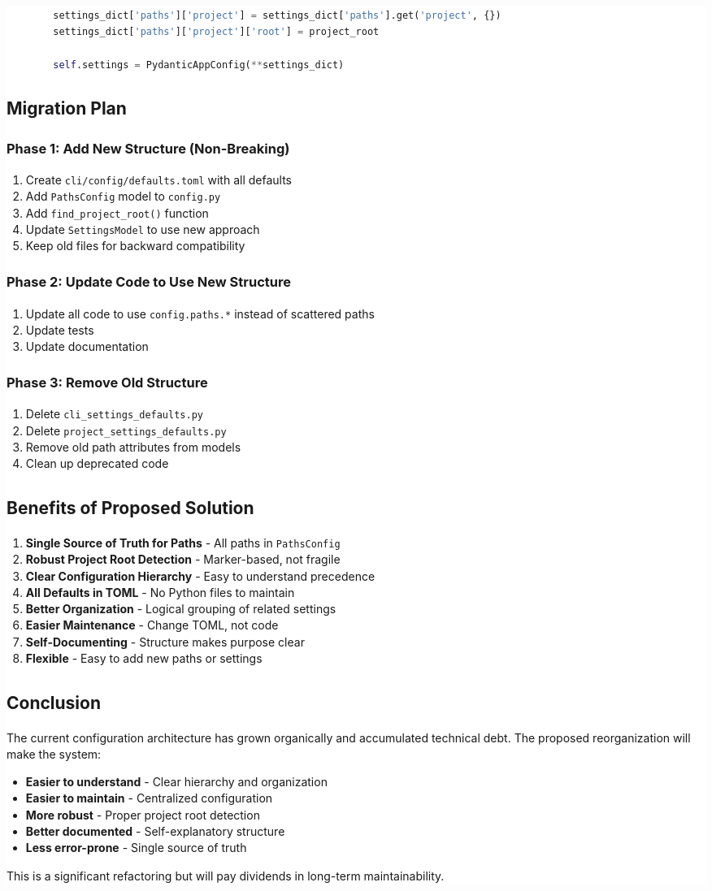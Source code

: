```python
        settings_dict['paths']['project'] = settings_dict['paths'].get('project', {})
        settings_dict['paths']['project']['root'] = project_root
        
        self.settings = PydanticAppConfig(**settings_dict)
```

## Migration Plan

### Phase 1: Add New Structure (Non-Breaking)
1. Create `cli/config/defaults.toml` with all defaults
2. Add `PathsConfig` model to `config.py`
3. Add `find_project_root()` function
4. Update `SettingsModel` to use new approach
5. Keep old files for backward compatibility

### Phase 2: Update Code to Use New Structure
1. Update all code to use `config.paths.*` instead of scattered paths
2. Update tests
3. Update documentation

### Phase 3: Remove Old Structure
1. Delete `cli_settings_defaults.py`
2. Delete `project_settings_defaults.py`
3. Remove old path attributes from models
4. Clean up deprecated code

## Benefits of Proposed Solution

1. **Single Source of Truth for Paths** - All paths in `PathsConfig`
2. **Robust Project Root Detection** - Marker-based, not fragile
3. **Clear Configuration Hierarchy** - Easy to understand precedence
4. **All Defaults in TOML** - No Python files to maintain
5. **Better Organization** - Logical grouping of related settings
6. **Easier Maintenance** - Change TOML, not code
7. **Self-Documenting** - Structure makes purpose clear
8. **Flexible** - Easy to add new paths or settings

## Conclusion

The current configuration architecture has grown organically and accumulated technical debt. The proposed reorganization will make the system:

- **Easier to understand** - Clear hierarchy and organization
- **Easier to maintain** - Centralized configuration
- **More robust** - Proper project root detection
- **Better documented** - Self-explanatory structure
- **Less error-prone** - Single source of truth

This is a significant refactoring but will pay dividends in long-term maintainability.


